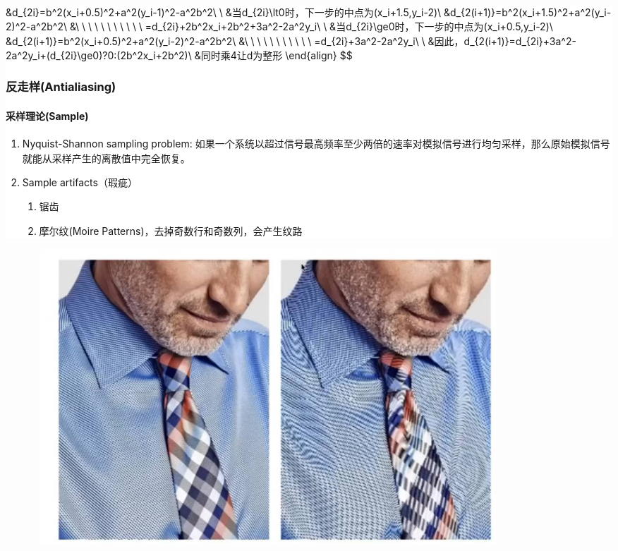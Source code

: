   &d_{2i}=b^2(x_i+0.5)^2+a^2(y_i-1)^2-a^2b^2\\
   \\
   &当d_{2i}\lt0时，下一步的中点为(x_i+1.5,y_i-2)\\
   &d_{2(i+1)}=b^2(x_i+1.5)^2+a^2(y_i-2)^2-a^2b^2\\
   &\ \ \ \ \ \ \ \ \ \ \ =d_{2i}+2b^2x_i+2b^2+3a^2-2a^2y_i\\
   \\
   &当d_{2i}\ge0时，下一步的中点为(x_i+0.5,y_i-2)\\
   &d_{2(i+1)}=b^2(x_i+0.5)^2+a^2(y_i-2)^2-a^2b^2\\
   &\ \ \ \ \ \ \ \ \ \ \ =d_{2i}+3a^2-2a^2y_i\\
   \\
   &因此，d_{2(i+1)}=d_{2i}+3a^2-2a^2y_i+(d_{2i}\ge0)?0:(2b^2x_i+2b^2)\\
   &同时乘4让d为整形
   \end{align}
   $$






### 反走样(Antialiasing)

#### 采样理论(Sample)

1. Nyquist-Shannon sampling problem: 如果一个系统以超过信号最高频率至少两倍的速率对模拟信号进行均匀采样，那么原始模拟信号就能从采样产生的离散值中完全恢复。

1. Sample artifacts（瑕疵）

   1. 锯齿

   2. 摩尔纹(Moire Patterns)，去掉奇数行和奇数列，会产生纹路

      <img src="./pic/11.jpg" alt="11" style="zoom:80%;" align="left"/>
